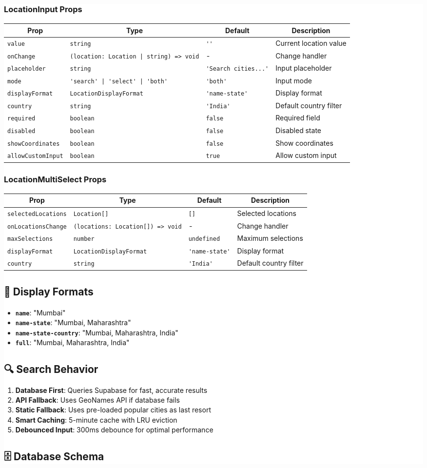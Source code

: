 ### LocationInput Props

| Prop | Type | Default | Description |
|------|------|---------|-------------|
| `value` | `string` | `''` | Current location value |
| `onChange` | `(location: Location \| string) => void` | - | Change handler |
| `placeholder` | `string` | `'Search cities...'` | Input placeholder |
| `mode` | `'search' \| 'select' \| 'both'` | `'both'` | Input mode |
| `displayFormat` | `LocationDisplayFormat` | `'name-state'` | Display format |
| `country` | `string` | `'India'` | Default country filter |
| `required` | `boolean` | `false` | Required field |
| `disabled` | `boolean` | `false` | Disabled state |
| `showCoordinates` | `boolean` | `false` | Show coordinates |
| `allowCustomInput` | `boolean` | `true` | Allow custom input |

### LocationMultiSelect Props

| Prop | Type | Default | Description |
|------|------|---------|-------------|
| `selectedLocations` | `Location[]` | `[]` | Selected locations |
| `onLocationsChange` | `(locations: Location[]) => void` | - | Change handler |
| `maxSelections` | `number` | `undefined` | Maximum selections |
| `displayFormat` | `LocationDisplayFormat` | `'name-state'` | Display format |
| `country` | `string` | `'India'` | Default country filter |

## 🎨 Display Formats

- **`name`**: "Mumbai"
- **`name-state`**: "Mumbai, Maharashtra"
- **`name-state-country`**: "Mumbai, Maharashtra, India"
- **`full`**: "Mumbai, Maharashtra, India"

## 🔍 Search Behavior

1. **Database First**: Queries Supabase for fast, accurate results
2. **API Fallback**: Uses GeoNames API if database fails
3. **Static Fallback**: Uses pre-loaded popular cities as last resort
4. **Smart Caching**: 5-minute cache with LRU eviction
5. **Debounced Input**: 300ms debounce for optimal performance

## 🗄️ Database Schema
